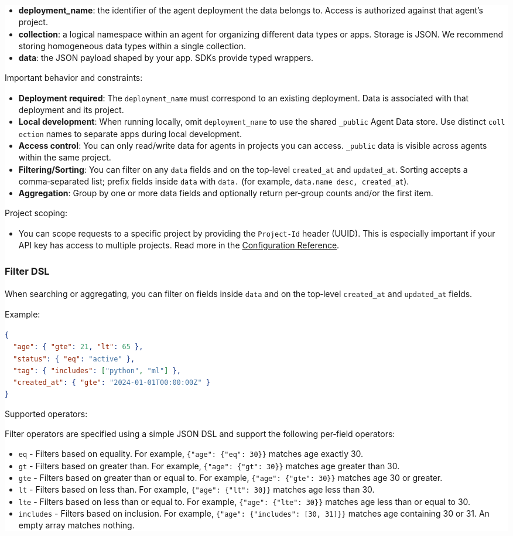 - **deployment_name**: the identifier of the agent deployment the data belongs to. Access is authorized against that agent’s project.
- **collection**: a logical namespace within an agent for organizing different data types or apps. Storage is JSON. We recommend storing homogeneous data types within a single collection.
- **data**: the JSON payload shaped by your app. SDKs provide typed wrappers.

Important behavior and constraints:

- **Deployment required**: The `deployment_name` must correspond to an existing deployment. Data is associated with that deployment and its project.
- **Local development**: When running locally, omit `deployment_name` to use the shared `_public` Agent Data store. Use distinct `collection` names to separate apps during local development.
- **Access control**: You can only read/write data for agents in projects you can access. `_public` data is visible across agents within the same project.
- **Filtering/Sorting**: You can filter on any `data` fields and on the top‑level `created_at` and `updated_at`. Sorting accepts a comma‑separated list; prefix fields inside `data` with `data.` (for example, `data.name desc, created_at`).
- **Aggregation**: Group by one or more data fields and optionally return per‑group counts and/or the first item.

Project scoping:

- You can scope requests to a specific project by providing the `Project-Id` header (UUID). This is especially important if your API key has access to multiple projects. Read more in the [Configuration Reference](https://developers.llamaindex.ai/python/cloud/llamaagents/configuration-reference#authorization).

### Filter DSL

When searching or aggregating, you can filter on fields inside `data` and on the top‑level `created_at` and `updated_at` fields.

Example:

```json
{
  "age": { "gte": 21, "lt": 65 },
  "status": { "eq": "active" },
  "tag": { "includes": ["python", "ml"] },
  "created_at": { "gte": "2024-01-01T00:00:00Z" }
}
```

Supported operators:

Filter operators are specified using a simple JSON DSL and support the following per‑field operators:

- `eq` - Filters based on equality. For example, `{"age": {"eq": 30}}` matches age exactly 30.
- `gt` - Filters based on greater than. For example, `{"age": {"gt": 30}}` matches age greater than 30.
- `gte` - Filters based on greater than or equal to. For example, `{"age": {"gte": 30}}` matches age 30 or greater.
- `lt` - Filters based on less than. For example, `{"age": {"lt": 30}}` matches age less than 30.
- `lte` - Filters based on less than or equal to. For example, `{"age": {"lte": 30}}` matches age less than or equal to 30.
- `includes` - Filters based on inclusion. For example, `{"age": {"includes": [30, 31]}}` matches age containing 30 or 31. An empty array matches nothing.
